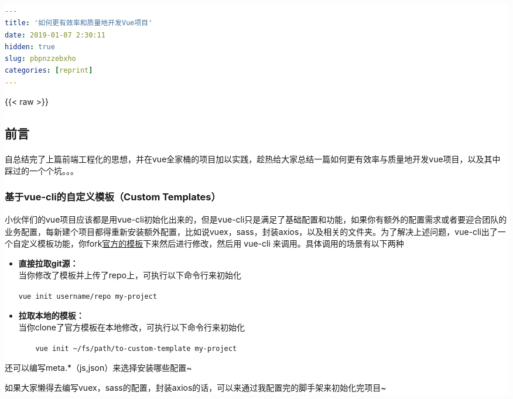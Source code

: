 ```yaml
---
title: '如何更有效率和质量地开发Vue项目' 
date: 2019-01-07 2:30:11
hidden: true
slug: pbpnzzebxho
categories: [reprint]
---
```


{{< raw >}}

                    
<h2 id="articleHeader0">前言</h2>
<p>自总结完了上篇前端工程化的思想，并在vue全家桶的项目加以实践，趁热给大家总结一篇如何更有效率与质量地开发vue项目，以及其中踩过的一个个坑。。。</p>
<h3 id="articleHeader1">基于vue-cli的自定义模板（Custom Templates）</h3>
<p>小伙伴们的vue项目应该都是用vue-cli初始化出来的，但是vue-cli只是满足了基础配置和功能，如果你有额外的配置需求或者要迎合团队的业务配置，每新建个项目都得重新安装额外配置，比如说vuex，sass，封装axios，以及相关的文件夹。为了解决上述问题，vue-cli出了一个自定义模板功能，你fork<a href="https://github.com/vuejs-templates/webpack" rel="nofollow noreferrer" target="_blank">官方的模板</a>下来然后进行修改，然后用 vue-cli 来调用。具体调用的场景有以下两种</p>
<ul>
<li>
<p><strong>直接拉取git源：</strong><br>当你修改了模板并上传了repo上，可执行以下命令行来初始化</p>
<div class="widget-codetool" style="display:none;">
      <div class="widget-codetool--inner">
      <span class="selectCode code-tool" data-toggle="tooltip" data-placement="top" title="" data-original-title="全选"></span>
      <span type="button" class="copyCode code-tool" data-toggle="tooltip" data-placement="top" data-clipboard-text="vue init username/repo my-project" title="" data-original-title="复制"></span>
      <span type="button" class="saveToNote code-tool" data-toggle="tooltip" data-placement="top" title="" data-original-title="放进笔记"></span>
      </div>
      </div><pre class="hljs applescript"><code style="word-break: break-word; white-space: initial;">vue init username/repo <span class="hljs-keyword">my</span>-project</code></pre>
</li>
<li>
<p><strong>拉取本地的模板：</strong> <br>当你clone了官方模板在本地修改，可执行以下命令行来初始化</p>
<div class="widget-codetool" style="display:none;">
      <div class="widget-codetool--inner">
      <span class="selectCode code-tool" data-toggle="tooltip" data-placement="top" title="" data-original-title="全选"></span>
      <span type="button" class="copyCode code-tool" data-toggle="tooltip" data-placement="top" data-clipboard-text="    vue init ~/fs/path/to-custom-template my-project" title="" data-original-title="复制"></span>
      <span type="button" class="saveToNote code-tool" data-toggle="tooltip" data-placement="top" title="" data-original-title="放进笔记"></span>
      </div>
      </div><pre class="hljs applescript"><code style="word-break: break-word; white-space: initial;">    vue init ~/fs/path/<span class="hljs-keyword">to</span>-custom-template <span class="hljs-keyword">my</span>-project</code></pre>
</li>
</ul>
<p>还可以编写meta.*（js,json）来选择安装哪些配置~</p>
<p>如果大家懒得去编写vuex，sass的配置，封装axios的话，可以来通过我配置完的脚手架来初始化完项目~</p>
<div class="widget-codetool" style="display:none;">
      <div class="widget-codetool--inner">
      <span class="selectCode code-tool" data-toggle="tooltip" data-placement="top" title="" data-original-title="全选"></span>
      <span type="button" class="copyCode code-tool" data-toggle="tooltip" data-placement="top" data-clipboard-text="        vue init duosanglee/vuejs-custom-template" title="" data-original-title="复制"></span>
      <span type="button" class="saveToNote code-tool" data-toggle="tooltip" data-placement="top" title="" data-original-title="放进笔记"></span>
      </div>